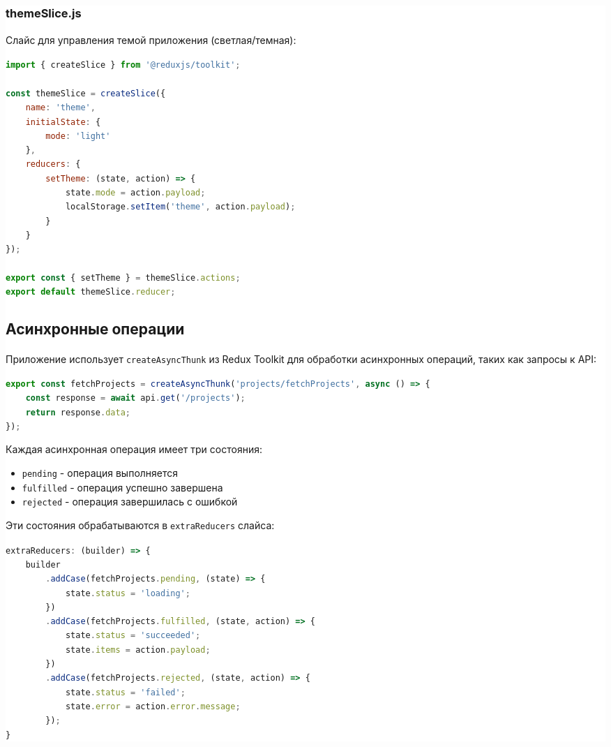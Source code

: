 ### themeSlice.js

Слайс для управления темой приложения (светлая/темная):

```jsx
import { createSlice } from '@reduxjs/toolkit';

const themeSlice = createSlice({
    name: 'theme',
    initialState: {
        mode: 'light'
    },
    reducers: {
        setTheme: (state, action) => {
            state.mode = action.payload;
            localStorage.setItem('theme', action.payload);
        }
    }
});

export const { setTheme } = themeSlice.actions;
export default themeSlice.reducer;
```

## Асинхронные операции

Приложение использует `createAsyncThunk` из Redux Toolkit для обработки асинхронных операций, таких как запросы к API:

```jsx
export const fetchProjects = createAsyncThunk('projects/fetchProjects', async () => {
    const response = await api.get('/projects');
    return response.data;
});
```

Каждая асинхронная операция имеет три состояния:
- `pending` - операция выполняется
- `fulfilled` - операция успешно завершена
- `rejected` - операция завершилась с ошибкой

Эти состояния обрабатываются в `extraReducers` слайса:

```jsx
extraReducers: (builder) => {
    builder
        .addCase(fetchProjects.pending, (state) => {
            state.status = 'loading';
        })
        .addCase(fetchProjects.fulfilled, (state, action) => {
            state.status = 'succeeded';
            state.items = action.payload;
        })
        .addCase(fetchProjects.rejected, (state, action) => {
            state.status = 'failed';
            state.error = action.error.message;
        });
}
```
